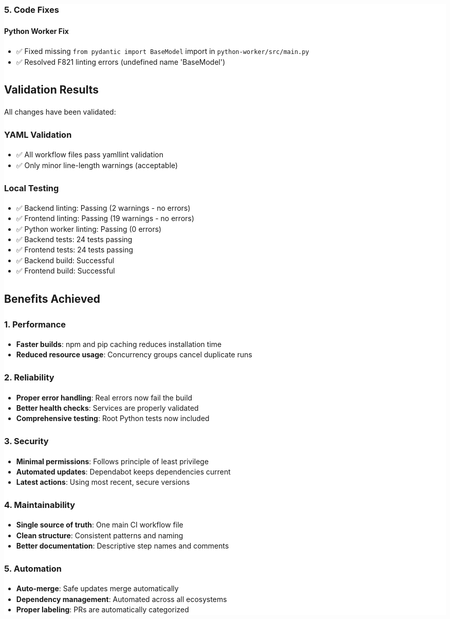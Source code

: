 ### 5. Code Fixes

#### Python Worker Fix
- ✅ Fixed missing `from pydantic import BaseModel` import in `python-worker/src/main.py`
- ✅ Resolved F821 linting errors (undefined name 'BaseModel')

## Validation Results

All changes have been validated:

### YAML Validation
- ✅ All workflow files pass yamllint validation
- ✅ Only minor line-length warnings (acceptable)

### Local Testing
- ✅ Backend linting: Passing (2 warnings - no errors)
- ✅ Frontend linting: Passing (19 warnings - no errors)
- ✅ Python worker linting: Passing (0 errors)
- ✅ Backend tests: 24 tests passing
- ✅ Frontend tests: 24 tests passing
- ✅ Backend build: Successful
- ✅ Frontend build: Successful

## Benefits Achieved

### 1. Performance
- **Faster builds**: npm and pip caching reduces installation time
- **Reduced resource usage**: Concurrency groups cancel duplicate runs

### 2. Reliability
- **Proper error handling**: Real errors now fail the build
- **Better health checks**: Services are properly validated
- **Comprehensive testing**: Root Python tests now included

### 3. Security
- **Minimal permissions**: Follows principle of least privilege
- **Automated updates**: Dependabot keeps dependencies current
- **Latest actions**: Using most recent, secure versions

### 4. Maintainability
- **Single source of truth**: One main CI workflow file
- **Clean structure**: Consistent patterns and naming
- **Better documentation**: Descriptive step names and comments

### 5. Automation
- **Auto-merge**: Safe updates merge automatically
- **Dependency management**: Automated across all ecosystems
- **Proper labeling**: PRs are automatically categorized
